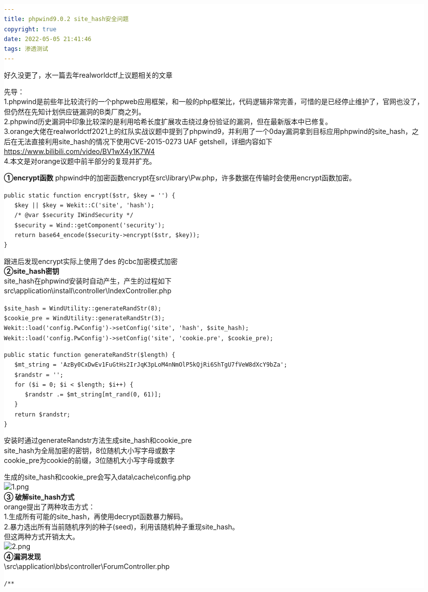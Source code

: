 ```yaml
---
title: phpwind9.0.2 site_hash安全问题
copyright: true
date: 2022-05-05 21:41:46
tags: 渗透测试
---
```

好久没更了，水一篇去年realworldctf上议题相关的文章


先导：  
1.phpwind是前些年比较流行的一个phpweb应用框架，和一般的php框架比，代码逻辑非常完善，可惜的是已经停止维护了，官网也没了，但仍然在先知计划供应链漏洞的B类厂商之列。  
2.phpwind历史漏洞中印象比较深的是利用哈希长度扩展攻击绕过身份验证的漏洞，但在最新版本中已修复。  
3.orange大佬在realworldctf2021上的红队实战议题中提到了phpwind9，并利用了一个0day漏洞拿到目标应用phpwind的site_hash，之后在无法直接利用site_hash的情况下使用CVE-2015-0273 UAF getshell，详细内容如下
https://www.bilibili.com/video/BV1wX4y1K7W4  
4.本文是对orange议题中前半部分的复现并扩充。  

**①encrypt函数**
phpwind中的加密函数encrypt在src\library\Pw.php，许多数据在传输时会使用encrypt函数加密。  
```
public static function encrypt($str, $key = '') {
   $key || $key = Wekit::C('site', 'hash');
   /* @var $security IWindSecurity */
   $security = Wind::getComponent('security');
   return base64_encode($security->encrypt($str, $key));
}
```
跟进后发现encrypt实际上使用了des 的cbc加密模式加密  
**②site_hash密钥**  
site_hash在phpwind安装时自动产生，产生的过程如下  
 src\application\install\controller\IndexController.php  
 ```
 $site_hash = WindUtility::generateRandStr(8);
 $cookie_pre = WindUtility::generateRandStr(3);
 Wekit::load('config.PwConfig')->setConfig('site', 'hash', $site_hash);
 Wekit::load('config.PwConfig')->setConfig('site', 'cookie.pre', $cookie_pre);
```
```
public static function generateRandStr($length) {
   $mt_string = 'AzBy0CxDwEv1FuGtHs2IrJqK3pLoM4nNmOlP5kQjRi6ShTgU7fVeW8dXcY9bZa';
   $randstr = '';
   for ($i = 0; $i < $length; $i++) {
      $randstr .= $mt_string[mt_rand(0, 61)];
   }
   return $randstr;
}
```
安装时通过generateRandstr方法生成site_hash和cookie_pre  
site_hash为全局加密的密钥，8位随机大小写字母或数字  
cookie_pre为cookie的前缀，3位随机大小写字母或数字  

生成的site_hash和cookie_pre会写入data\cache\config.php    
![1.png](https://lockcy-github-io.vercel.app/2022/05/05/phpwind9-0-2-site-hash%E5%AE%89%E5%85%A8%E9%97%AE%E9%A2%98/1.png)  
**③ 破解site_hash方式**  
orange提出了两种攻击方式：  
1.生成所有可能的site_hash，再使用decrypt函数暴力解码。  
2.暴力选出所有当前随机序列的种子(seed)，利用该随机种子重现site_hash。  
但这两种方式开销太大。  
![2.png](https://lockcy-github-io.vercel.app/2022/05/05/phpwind9-0-2-site-hash%E5%AE%89%E5%85%A8%E9%97%AE%E9%A2%98/2.png)  
**④漏洞发现**  
\src\application\bbs\controller\ForumController.php  
```
/**
```